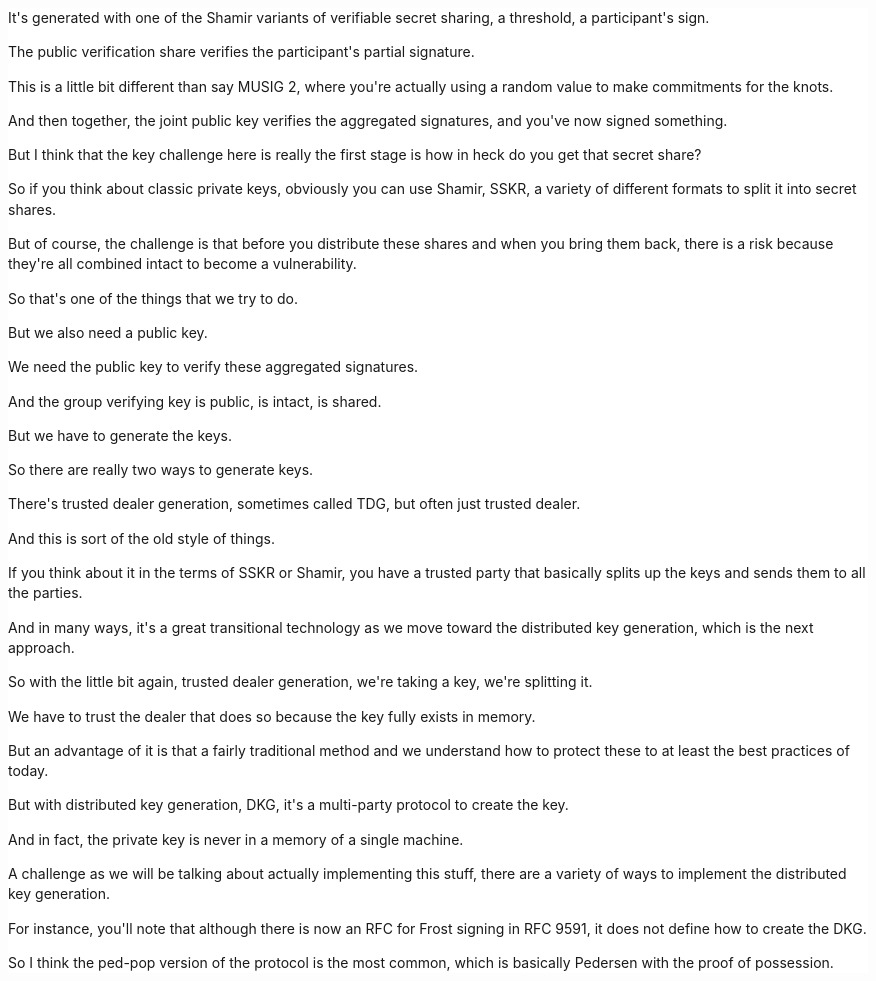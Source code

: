 It's generated with one of the Shamir variants of verifiable secret sharing, a threshold, a participant's sign.

The public verification share verifies the participant's partial signature.

This is a little bit different than say MUSIG 2, where you're actually using a random value to make commitments for the knots.

And then together, the joint public key verifies the aggregated signatures, and you've now signed something.

But I think that the key challenge here is really the first stage is how in heck do you get that secret share?

So if you think about classic private keys, obviously you can use Shamir, SSKR, a variety of different formats to split it into secret shares.

But of course, the challenge is that before you distribute these shares and when you bring them back, there is a risk because they're all combined intact to become a vulnerability.

So that's one of the things that we try to do.

But we also need a public key.

We need the public key to verify these aggregated signatures.

And the group verifying key is public, is intact, is shared.

But we have to generate the keys.

So there are really two ways to generate keys.

There's trusted dealer generation, sometimes called TDG, but often just trusted dealer.

And this is sort of the old style of things.

If you think about it in the terms of SSKR or Shamir, you have a trusted party that basically splits up the keys and sends them to all the parties.

And in many ways, it's a great transitional technology as we move toward the distributed key generation, which is the next approach.

So with the little bit again, trusted dealer generation, we're taking a key, we're splitting it.

We have to trust the dealer that does so because the key fully exists in memory.

But an advantage of it is that a fairly traditional method and we understand how to protect these to at least the best practices of today.

But with distributed key generation, DKG, it's a multi-party protocol to create the key.

And in fact, the private key is never in a memory of a single machine.

A challenge as we will be talking about actually implementing this stuff, there are a variety of ways to implement the distributed key generation.

For instance, you'll note that although there is now an RFC for Frost signing in RFC 9591, it does not define how to create the DKG.

So I think the ped-pop version of the protocol is the most common, which is basically Pedersen with the proof of possession.
